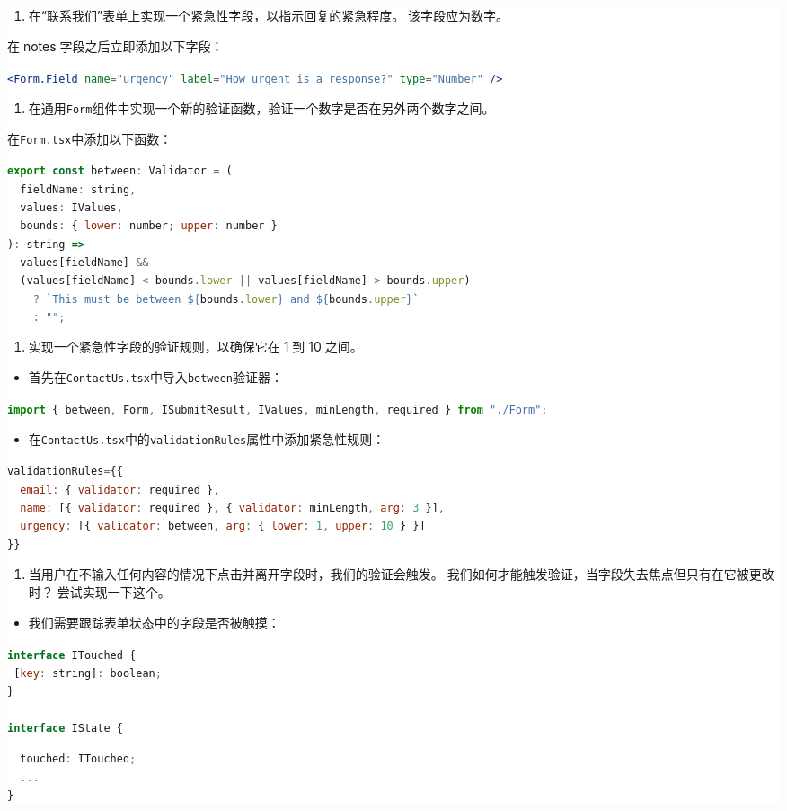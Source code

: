 1.  在“联系我们”表单上实现一个紧急性字段，以指示回复的紧急程度。 该字段应为数字。

在 notes 字段之后立即添加以下字段：

```jsx
<Form.Field name="urgency" label="How urgent is a response?" type="Number" />
```

1.  在通用`Form`组件中实现一个新的验证函数，验证一个数字是否在另外两个数字之间。

在`Form.tsx`中添加以下函数：

```jsx
export const between: Validator = (
  fieldName: string,
  values: IValues,
  bounds: { lower: number; upper: number }
): string =>
  values[fieldName] &&
  (values[fieldName] < bounds.lower || values[fieldName] > bounds.upper)
    ? `This must be between ${bounds.lower} and ${bounds.upper}`
    : "";
```

1.  实现一个紧急性字段的验证规则，以确保它在 1 到 10 之间。

+   首先在`ContactUs.tsx`中导入`between`验证器：

```jsx
import { between, Form, ISubmitResult, IValues, minLength, required } from "./Form";
```

+   在`ContactUs.tsx`中的`validationRules`属性中添加紧急性规则：

```jsx
validationRules={{
  email: { validator: required },
  name: [{ validator: required }, { validator: minLength, arg: 3 }],
  urgency: [{ validator: between, arg: { lower: 1, upper: 10 } }]
}}
```

1.  当用户在不输入任何内容的情况下点击并离开字段时，我们的验证会触发。 我们如何才能触发验证，当字段失去焦点但只有在它被更改时？ 尝试实现一下这个。

+   我们需要跟踪表单状态中的字段是否被触摸：

```jsx
interface ITouched {
 [key: string]: boolean;
}

interface IState {
```

```jsx
  touched: ITouched;
  ...
}
```
